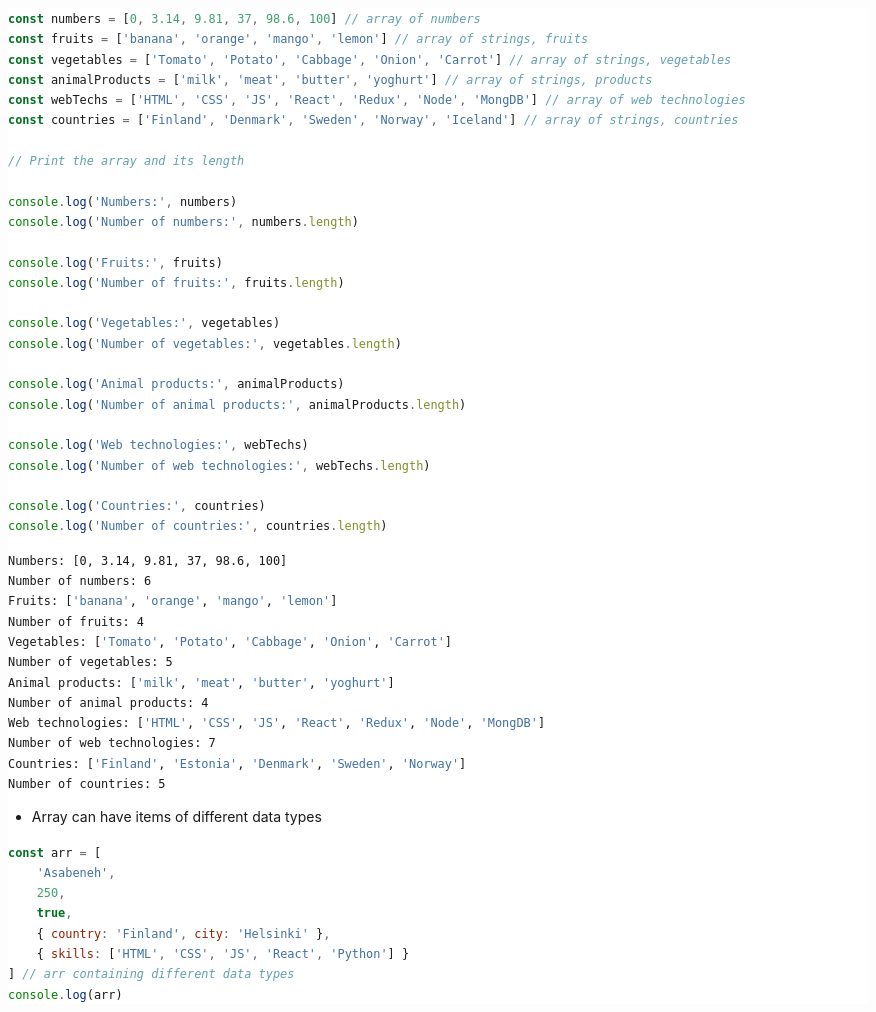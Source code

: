 ```js
const numbers = [0, 3.14, 9.81, 37, 98.6, 100] // array of numbers
const fruits = ['banana', 'orange', 'mango', 'lemon'] // array of strings, fruits
const vegetables = ['Tomato', 'Potato', 'Cabbage', 'Onion', 'Carrot'] // array of strings, vegetables
const animalProducts = ['milk', 'meat', 'butter', 'yoghurt'] // array of strings, products
const webTechs = ['HTML', 'CSS', 'JS', 'React', 'Redux', 'Node', 'MongDB'] // array of web technologies
const countries = ['Finland', 'Denmark', 'Sweden', 'Norway', 'Iceland'] // array of strings, countries

// Print the array and its length

console.log('Numbers:', numbers)
console.log('Number of numbers:', numbers.length)

console.log('Fruits:', fruits)
console.log('Number of fruits:', fruits.length)

console.log('Vegetables:', vegetables)
console.log('Number of vegetables:', vegetables.length)

console.log('Animal products:', animalProducts)
console.log('Number of animal products:', animalProducts.length)

console.log('Web technologies:', webTechs)
console.log('Number of web technologies:', webTechs.length)

console.log('Countries:', countries)
console.log('Number of countries:', countries.length)
```

```sh
Numbers: [0, 3.14, 9.81, 37, 98.6, 100]
Number of numbers: 6
Fruits: ['banana', 'orange', 'mango', 'lemon']
Number of fruits: 4
Vegetables: ['Tomato', 'Potato', 'Cabbage', 'Onion', 'Carrot']
Number of vegetables: 5
Animal products: ['milk', 'meat', 'butter', 'yoghurt']
Number of animal products: 4
Web technologies: ['HTML', 'CSS', 'JS', 'React', 'Redux', 'Node', 'MongDB']
Number of web technologies: 7
Countries: ['Finland', 'Estonia', 'Denmark', 'Sweden', 'Norway']
Number of countries: 5
```

- Array can have items of different data types

```js
const arr = [
    'Asabeneh',
    250,
    true,
    { country: 'Finland', city: 'Helsinki' },
    { skills: ['HTML', 'CSS', 'JS', 'React', 'Python'] }
] // arr containing different data types
console.log(arr)
```
